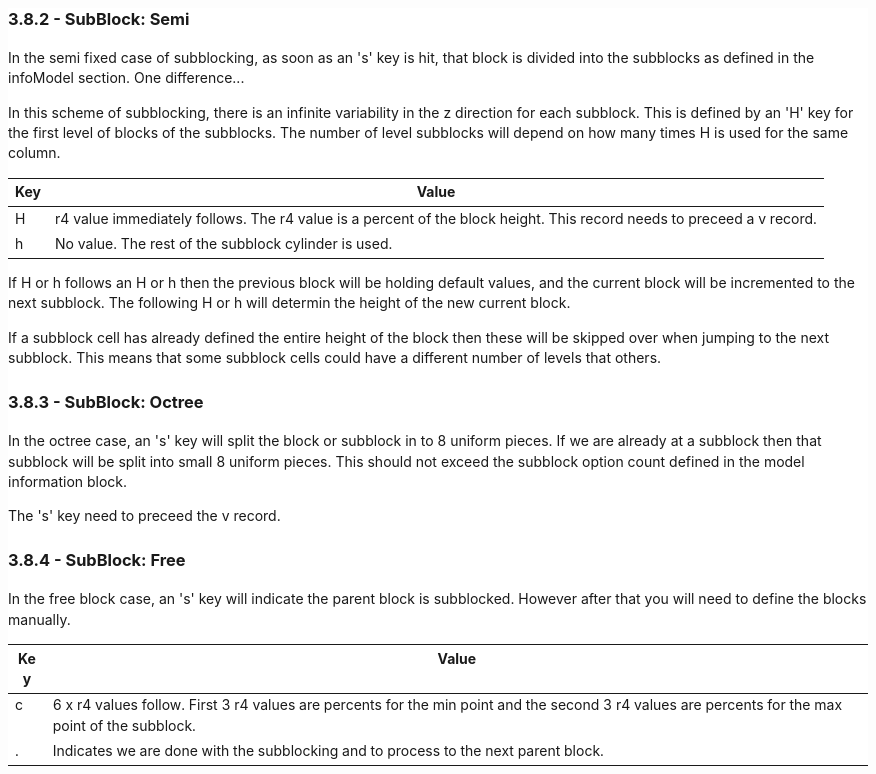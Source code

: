 ### 3.8.2 - SubBlock: Semi


In the semi fixed case of subblocking, as soon as an 's' key is hit, that block is divided into the subblocks as defined in the infoModel section.  One difference...

In this scheme of subblocking, there is an infinite variability in the z direction for each subblock.  This is defined by an 'H' key for the first level of blocks of the subblocks.  The number of level subblocks will depend on how many times H is used for the same column.

| Key | Value |
| --- | --- |
| H | r4 value immediately follows.  The r4 value is a percent of the block height.  This record needs to preceed a v record. |
| h | No value.  The rest of the subblock cylinder is used. |


If H or h follows an H or h then the previous block will be holding default values, and the current block will be incremented to the next subblock.  The following H or h will determin the height of the new current block.

If a subblock cell has already defined the entire height of the block then these will be skipped over when jumping to the next subblock.  This means that some subblock cells could have a different number of levels that others.

### 3.8.3 - SubBlock: Octree


In the octree case, an 's' key will split the block or subblock in to 8 uniform pieces.  If we are already at a subblock then that subblock will be split into small 8 uniform pieces.  This should not exceed the subblock option count defined in the model information block.

The 's' key need to preceed the v record.

### 3.8.4 - SubBlock: Free


In the free block case, an 's' key will indicate the parent block is subblocked.  However after that you will need to define the blocks manually.

| Key | Value |
| --- | --- |
| c | 6 x r4 values follow.  First 3 r4 values are percents for the min point and the second 3 r4 values are percents for the max point of the subblock. |
| . | Indicates we are done with the subblocking and to process to the next parent block. |

